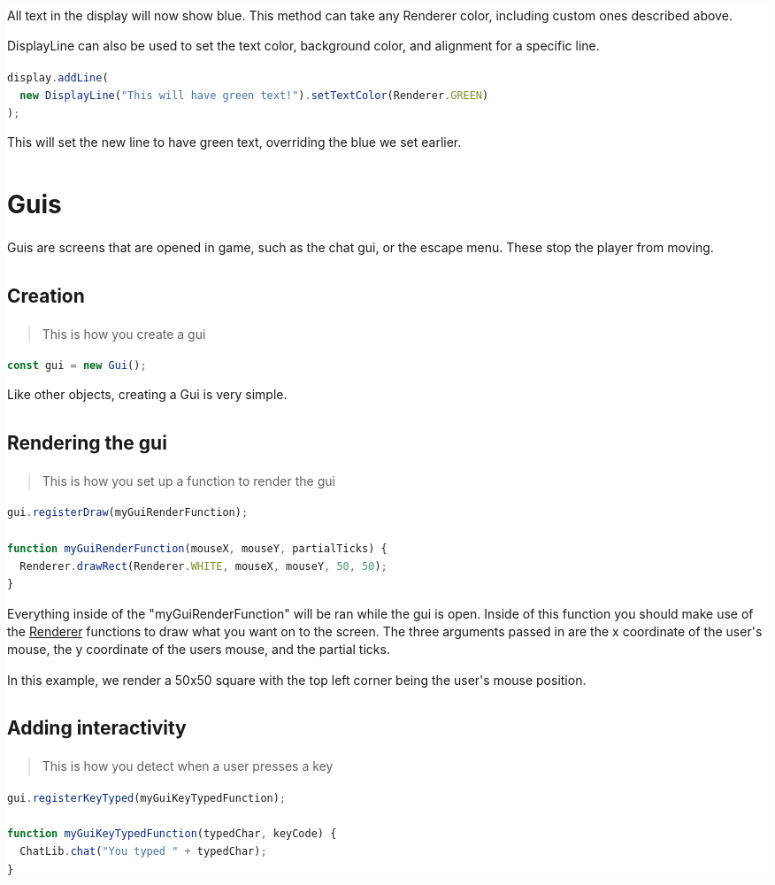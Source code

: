All text in the display will now show blue. This method can take any Renderer color, including custom ones described above.

DisplayLine can also be used to set the text color, background color, and alignment for a specific line.

```js
display.addLine(
  new DisplayLine("This will have green text!").setTextColor(Renderer.GREEN)
);
```

This will set the new line to have green text, overriding the blue we set earlier.

# Guis

Guis are screens that are opened in game, such as the chat gui, or the escape menu. These stop the player from moving.

## Creation

> This is how you create a gui

```js
const gui = new Gui();
```

Like other objects, creating a Gui is very simple.

## Rendering the gui

> This is how you set up a function to render the gui

```js
gui.registerDraw(myGuiRenderFunction);

function myGuiRenderFunction(mouseX, mouseY, partialTicks) {
  Renderer.drawRect(Renderer.WHITE, mouseX, mouseY, 50, 50);
}
```

Everything inside of the "myGuiRenderFunction" will be ran while the gui is open. Inside of this function you should
make use of the [Renderer](#rendering) functions to draw what you want on to the screen. The three arguments passed in
are the x coordinate of the user's mouse, the y coordinate of the users mouse, and the partial ticks.

In this example, we render a 50x50 square with the top left corner being the user's mouse position.

## Adding interactivity

> This is how you detect when a user presses a key

```js
gui.registerKeyTyped(myGuiKeyTypedFunction);

function myGuiKeyTypedFunction(typedChar, keyCode) {
  ChatLib.chat("You typed " + typedChar);
}
```
